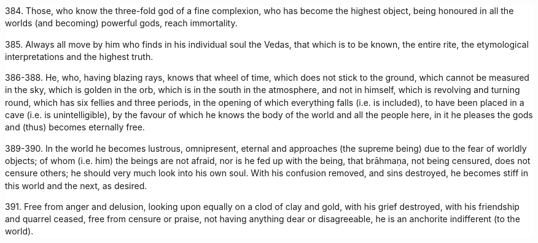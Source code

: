 384\. Those, who know the three-fold god of a fine complexion, who has become the highest object, being honoured in all the worlds (and becoming) powerful gods, reach immortality.

385\. Always all move by him who finds in his individual soul the Vedas, that which is to be known, the entire rite, the etymological interpretations and the highest truth.

386-388. He, who, having blazing rays, knows that wheel of time, which does not stick to the ground, which cannot be measured in the sky, which is golden in the orb, which is in the south in the atmosphere, and not in himself, which is revolving and turning round, which has six fellies and three periods, in the opening of which everything falls (i.e. is included), to have been placed in a cave (i.e. is unintelligible), by the favour of which he knows the body of the world and all the people here, in it he pleases the gods and (thus) becomes eternally free.

389-390. In the world he becomes lustrous, omnipresent, eternal and approaches (the supreme being) due to the fear of worldly objects; of whom (i.e. him) the beings are not afraid, nor is he fed up with the being, that brāhmaṇa, not being censured, does not censure others; he should very much look into his own soul. With his confusion removed, and sins destroyed, he becomes stiff in this world and the next, as desired.

391\. Free from anger and delusion, looking upon equally on a clod of clay and gold, with his grief destroyed, with his friendship and quarrel ceased, free from censure or praise, not having anything dear or disagreeable, he is an anchorite indifferent (to the world).



